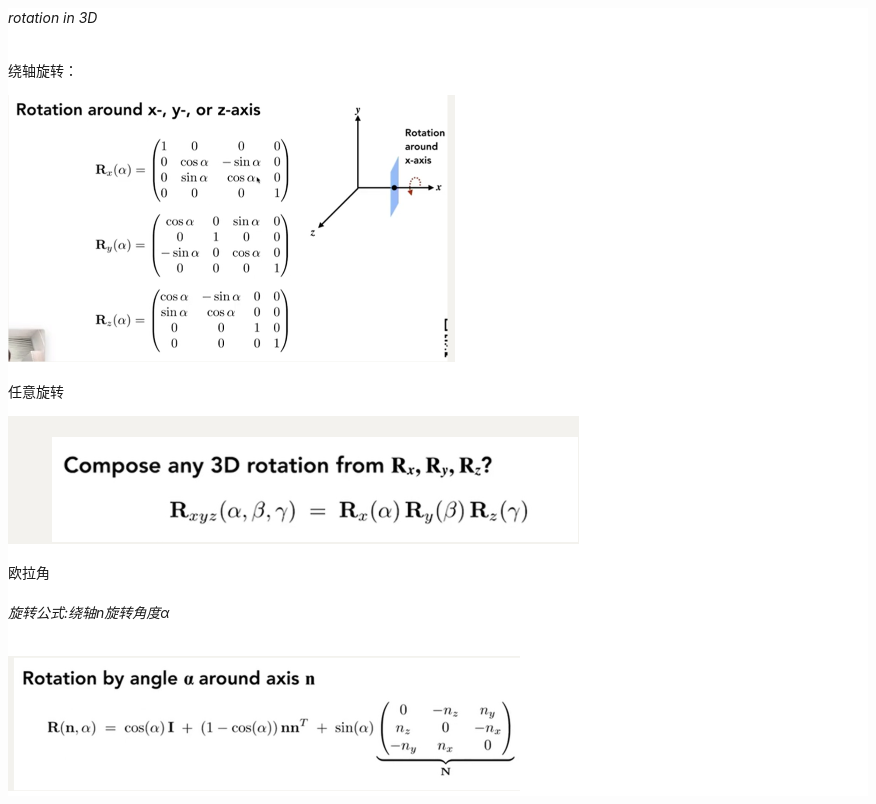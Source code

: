 ###### rotation in 3D

绕轴旋转：

<img src="images/image-20250131001316665.png" alt="image-20250131001316665" style="zoom:50%;" />



任意旋转

![image-20250131001326583](images/image-20250131001326583.png)

欧拉角

###### 旋转公式:绕轴n旋转角度α

<img src="images/image-20250131001333791.png" alt="image-20250131001333791" style="zoom:50%;" />
